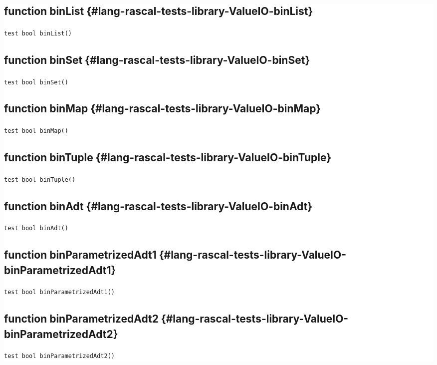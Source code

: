 ## function binList {#lang-rascal-tests-library-ValueIO-binList}

```rascal
test bool binList()

```

## function binSet {#lang-rascal-tests-library-ValueIO-binSet}

```rascal
test bool binSet()

```

## function binMap {#lang-rascal-tests-library-ValueIO-binMap}

```rascal
test bool binMap()

```

## function binTuple {#lang-rascal-tests-library-ValueIO-binTuple}

```rascal
test bool binTuple()

```

## function binAdt {#lang-rascal-tests-library-ValueIO-binAdt}

```rascal
test bool binAdt()

```

## function binParametrizedAdt1 {#lang-rascal-tests-library-ValueIO-binParametrizedAdt1}

```rascal
test bool binParametrizedAdt1()

```

## function binParametrizedAdt2 {#lang-rascal-tests-library-ValueIO-binParametrizedAdt2}

```rascal
test bool binParametrizedAdt2()

```
